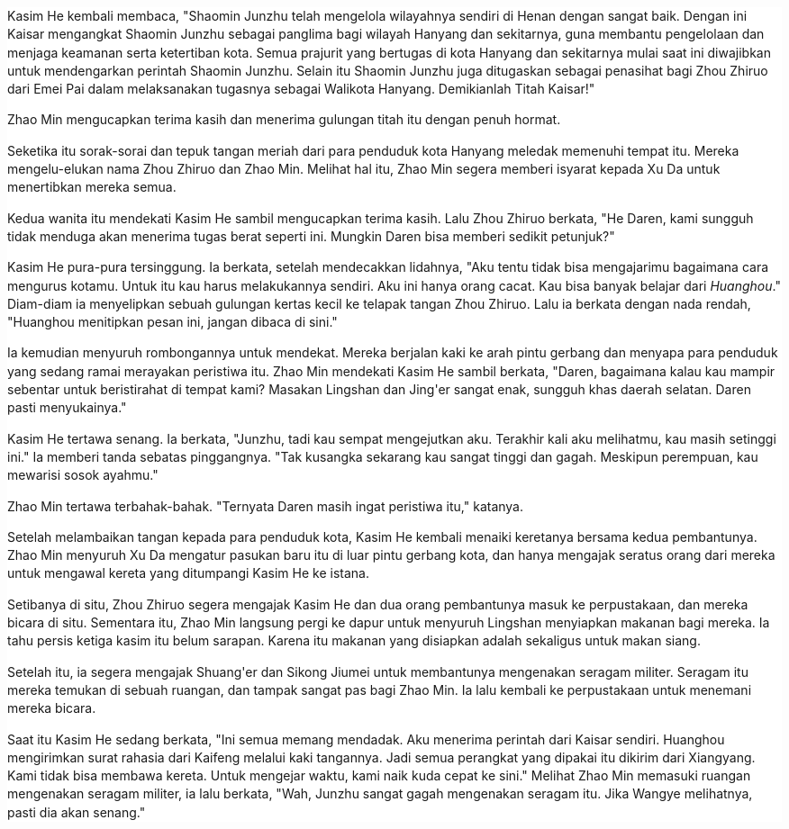 Kasim He kembali membaca, "Shaomin Junzhu telah mengelola wilayahnya sendiri di Henan dengan sangat baik. Dengan ini Kaisar mengangkat Shaomin Junzhu 
sebagai panglima bagi wilayah Hanyang dan sekitarnya, guna membantu pengelolaan dan menjaga keamanan serta ketertiban kota. Semua prajurit yang 
bertugas di kota Hanyang dan sekitarnya mulai saat ini diwajibkan untuk mendengarkan perintah Shaomin Junzhu. Selain itu Shaomin Junzhu juga ditugaskan 
sebagai penasihat bagi Zhou Zhiruo dari Emei Pai dalam melaksanakan tugasnya sebagai Walikota Hanyang. Demikianlah Titah Kaisar!"

Zhao Min mengucapkan terima kasih dan menerima gulungan titah itu dengan penuh hormat.

Seketika itu sorak-sorai dan tepuk tangan meriah dari para penduduk kota Hanyang meledak memenuhi tempat itu. Mereka mengelu-elukan nama Zhou Zhiruo 
dan Zhao Min. Melihat hal itu, Zhao Min segera memberi isyarat kepada Xu Da untuk menertibkan mereka semua.

Kedua wanita itu mendekati Kasim He sambil mengucapkan terima kasih. Lalu Zhou Zhiruo berkata, "He Daren, kami sungguh tidak menduga akan menerima 
tugas berat seperti ini. Mungkin Daren bisa memberi sedikit petunjuk?"

Kasim He pura-pura tersinggung. Ia berkata, setelah mendecakkan lidahnya, "Aku tentu tidak bisa mengajarimu bagaimana cara mengurus kotamu. Untuk 
itu kau harus melakukannya sendiri. Aku ini hanya orang cacat. Kau bisa banyak belajar dari _Huanghou_." Diam-diam ia menyelipkan sebuah gulungan 
kertas kecil ke telapak tangan Zhou Zhiruo. Lalu ia berkata dengan nada rendah, "Huanghou menitipkan pesan ini, jangan dibaca di sini."

Ia kemudian menyuruh rombongannya untuk mendekat. Mereka berjalan kaki ke arah pintu gerbang dan menyapa para penduduk yang sedang ramai merayakan 
peristiwa itu. Zhao Min mendekati Kasim He sambil berkata, "Daren, bagaimana kalau kau mampir sebentar untuk beristirahat di tempat kami? Masakan 
Lingshan dan Jing'er sangat enak, sungguh khas daerah selatan. Daren pasti menyukainya."

Kasim He tertawa senang. Ia berkata, "Junzhu, tadi kau sempat mengejutkan aku. Terakhir kali aku melihatmu, kau masih setinggi ini." Ia memberi 
tanda sebatas pinggangnya. "Tak kusangka sekarang kau sangat tinggi dan gagah. Meskipun perempuan, kau mewarisi sosok ayahmu."

Zhao Min tertawa terbahak-bahak. "Ternyata Daren masih ingat peristiwa itu," katanya.

Setelah melambaikan tangan kepada para penduduk kota, Kasim He kembali menaiki keretanya bersama kedua pembantunya. Zhao Min menyuruh Xu Da mengatur 
pasukan baru itu di luar pintu gerbang kota, dan hanya mengajak seratus orang dari mereka untuk mengawal kereta yang ditumpangi Kasim He ke istana.

Setibanya di situ, Zhou Zhiruo segera mengajak Kasim He dan dua orang pembantunya masuk ke perpustakaan, dan mereka bicara di situ. Sementara itu, 
Zhao Min langsung pergi ke dapur untuk menyuruh Lingshan menyiapkan makanan bagi mereka. Ia tahu persis ketiga kasim itu belum sarapan. Karena itu 
makanan yang disiapkan adalah sekaligus untuk makan siang.

Setelah itu, ia segera mengajak Shuang'er dan Sikong Jiumei untuk membantunya mengenakan seragam militer. Seragam itu mereka temukan di sebuah ruangan, 
dan tampak sangat pas bagi Zhao Min. Ia lalu kembali ke perpustakaan untuk menemani mereka bicara.

Saat itu Kasim He sedang berkata, "Ini semua memang mendadak. Aku menerima perintah dari Kaisar sendiri. Huanghou mengirimkan surat rahasia dari 
Kaifeng melalui kaki tangannya. Jadi semua perangkat yang dipakai itu dikirim dari Xiangyang. Kami tidak bisa membawa kereta. Untuk mengejar waktu, 
kami naik kuda cepat ke sini." Melihat Zhao Min memasuki ruangan mengenakan seragam militer, ia lalu berkata, "Wah, Junzhu sangat gagah mengenakan 
seragam itu. Jika Wangye melihatnya, pasti dia akan senang."
